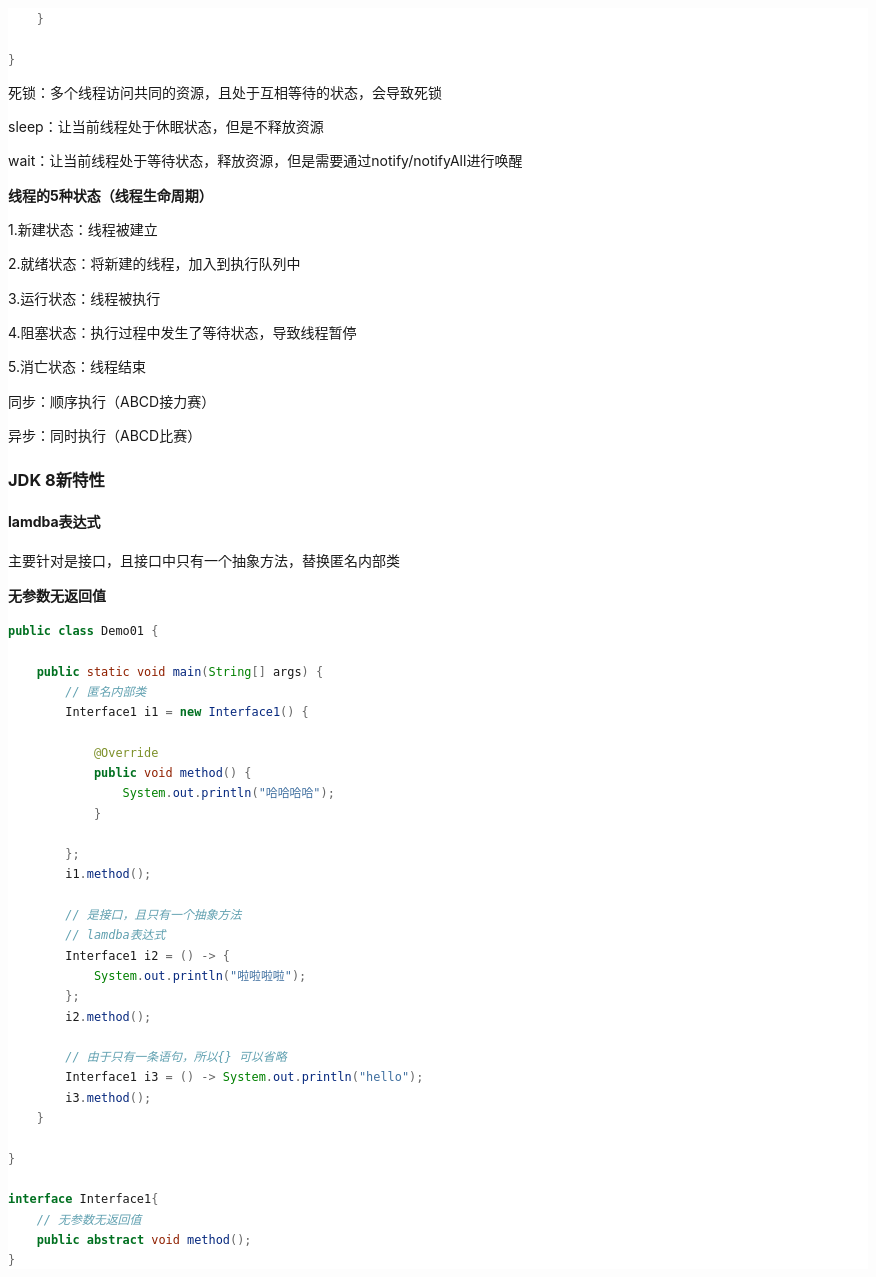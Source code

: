 ```Java
	}

}

```

死锁：多个线程访问共同的资源，且处于互相等待的状态，会导致死锁

sleep：让当前线程处于休眠状态，但是不释放资源

wait：让当前线程处于等待状态，释放资源，但是需要通过notify/notifyAll进行唤醒

**线程的5种状态（线程生命周期）**

1.新建状态：线程被建立

2.就绪状态：将新建的线程，加入到执行队列中

3.运行状态：线程被执行

4.阻塞状态：执行过程中发生了等待状态，导致线程暂停

5.消亡状态：线程结束

同步：顺序执行（ABCD接力赛）

异步：同时执行（ABCD比赛）

### JDK 8新特性

#### lamdba表达式

主要针对是接口，且接口中只有一个抽象方法，替换匿名内部类

**无参数无返回值**

```Java
public class Demo01 {

	public static void main(String[] args) {
		// 匿名内部类
		Interface1 i1 = new Interface1() {

			@Override
			public void method() {
				System.out.println("哈哈哈哈");
			}
			
		};
		i1.method();
		
		// 是接口，且只有一个抽象方法
		// lamdba表达式
		Interface1 i2 = () -> {
			System.out.println("啦啦啦啦");
		};
		i2.method();
		
		// 由于只有一条语句，所以{} 可以省略
		Interface1 i3 = () -> System.out.println("hello");
		i3.method();
	}
	
}

interface Interface1{
	// 无参数无返回值
	public abstract void method();
}
```